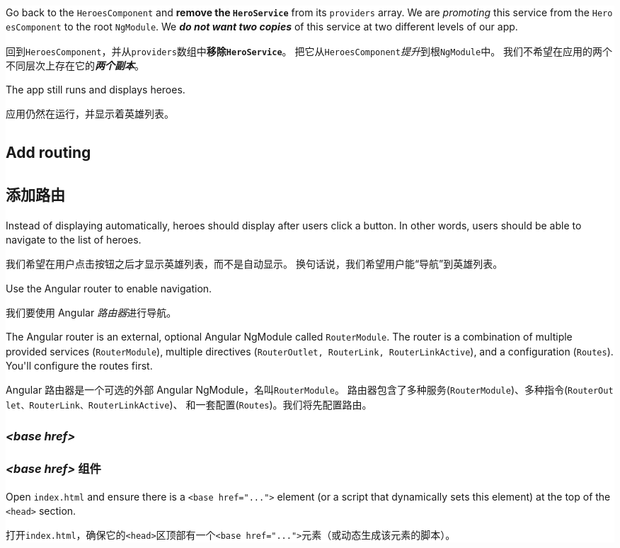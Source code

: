 

Go back to the `HeroesComponent` and **remove the `HeroService`** from its `providers` array.
We are *promoting* this service from the `HeroesComponent` to the root `NgModule`.
We ***do not want two copies*** of this service at two different levels of our app.

回到`HeroesComponent`，并从`providers`数组中**移除`HeroService`**。
把它从`HeroesComponent`*提升*到根`NgModule`中。
我们不希望在应用的两个不同层次上存在它的***两个副本***。


</div>



The app still runs and displays heroes.

应用仍然在运行，并显示着英雄列表。


## Add routing

## 添加路由

Instead of displaying automatically, heroes should display after users click a button.
In other words, users should be able to navigate to the list of heroes.

我们希望在用户点击按钮之后才显示英雄列表，而不是自动显示。
  换句话说，我们希望用户能“导航”到英雄列表。

Use the Angular router to enable navigation.

我们要使用 Angular *路由器*进行导航。


The Angular router is an external, optional Angular NgModule called `RouterModule`.
The router is a combination of multiple provided services (`RouterModule`),
multiple directives (`RouterOutlet, RouterLink, RouterLinkActive`),
and a configuration (`Routes`). You'll configure the routes first.

Angular 路由器是一个可选的外部 Angular NgModule，名叫`RouterModule`。
路由器包含了多种服务(`RouterModule`)、多种指令(`RouterOutlet、RouterLink、RouterLinkActive`)、
和一套配置(`Routes`)。我们将先配置路由。


### *&lt;base href>*

### *&lt;base href>* 组件

Open `index.html` and ensure there is a `<base href="...">` element
(or a script that dynamically sets this element)
at the top of the `<head>` section.

打开`index.html`，确保它的`<head>`区顶部有一个`<base href="...">`元素（或动态生成该元素的脚本）。


<code-example path="toh-pt5/src/index.html" region="base-href" title="src/index.html (base-href)">

</code-example>

